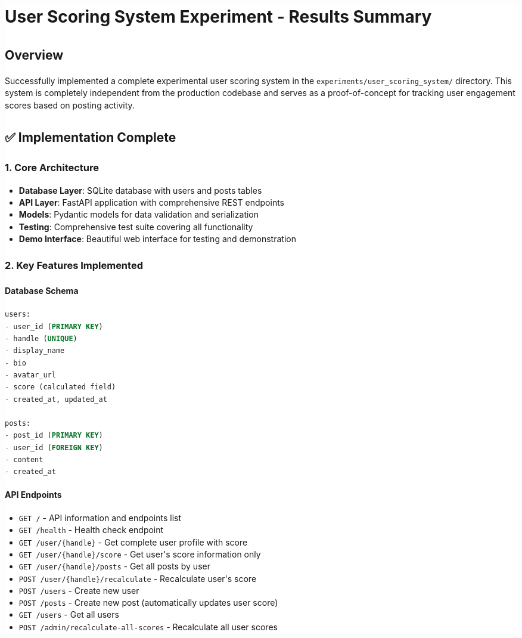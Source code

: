 # User Scoring System Experiment - Results Summary

## Overview

Successfully implemented a complete experimental user scoring system in the `experiments/user_scoring_system/` directory. This system is completely independent from the production codebase and serves as a proof-of-concept for tracking user engagement scores based on posting activity.

## ✅ Implementation Complete

### 1. **Core Architecture**
- **Database Layer**: SQLite database with users and posts tables
- **API Layer**: FastAPI application with comprehensive REST endpoints
- **Models**: Pydantic models for data validation and serialization
- **Testing**: Comprehensive test suite covering all functionality
- **Demo Interface**: Beautiful web interface for testing and demonstration

### 2. **Key Features Implemented**

#### Database Schema
```sql
users:
- user_id (PRIMARY KEY)
- handle (UNIQUE)
- display_name
- bio
- avatar_url
- score (calculated field)
- created_at, updated_at

posts:
- post_id (PRIMARY KEY)
- user_id (FOREIGN KEY)
- content
- created_at
```

#### API Endpoints
- `GET /` - API information and endpoints list
- `GET /health` - Health check endpoint
- `GET /user/{handle}` - Get complete user profile with score
- `GET /user/{handle}/score` - Get user's score information only
- `GET /user/{handle}/posts` - Get all posts by user
- `POST /user/{handle}/recalculate` - Recalculate user's score
- `POST /users` - Create new user
- `POST /posts` - Create new post (automatically updates user score)
- `GET /users` - Get all users
- `POST /admin/recalculate-all-scores` - Recalculate all user scores
